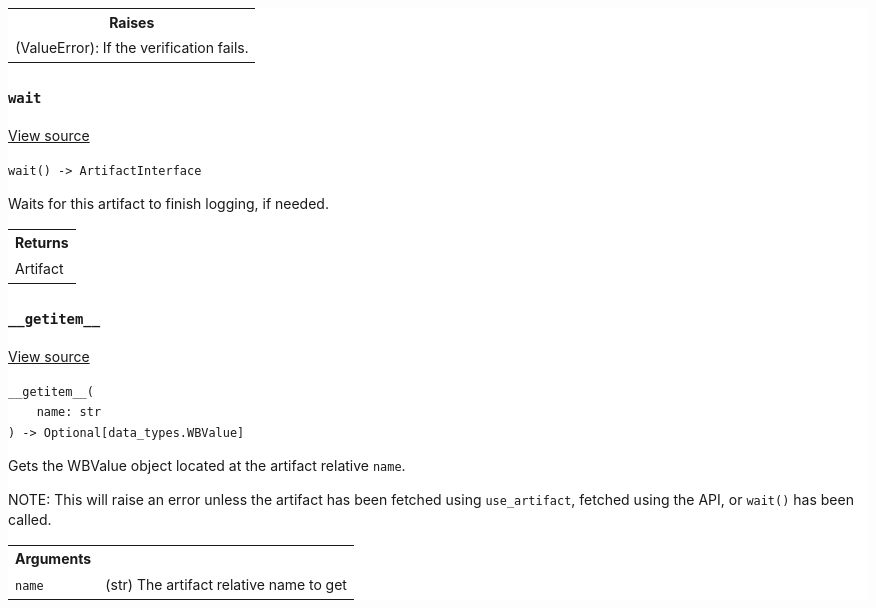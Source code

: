 <table>
<tr><th>Raises</th></tr>
<tr>
<td>
(ValueError): If the verification fails.
</td>
</tr>

</table>



<h3 id="wait"><code>wait</code></h3>

<a target="_blank" href="https://www.github.com/wandb/client/tree/7bbc4a4eac8eeb2bf37a62ce519e0de61c67eadf/wandb/sdk/wandb_artifacts.py#L606-L612">View source</a>

<pre><code>wait() -> ArtifactInterface</code></pre>

Waits for this artifact to finish logging, if needed.



<table>
<tr><th>Returns</th></tr>
<tr>
<td>
Artifact
</td>
</tr>

</table>



<h3 id="__getitem__"><code>__getitem__</code></h3>

<a target="_blank" href="https://www.github.com/wandb/client/tree/7bbc4a4eac8eeb2bf37a62ce519e0de61c67eadf/wandb/sdk/wandb_artifacts.py#L681-L682">View source</a>

<pre><code>__getitem__(
    name: str
) -> Optional[data_types.WBValue]</code></pre>

Gets the WBValue object located at the artifact relative <code>name</code>.

NOTE: This will raise an error unless the artifact has been fetched using
<code>use_artifact</code>, fetched using the API, or <code>wait()</code> has been called.


<table>
<tr><th>Arguments</th></tr>

<tr>
<td>
<code>name</code>
</td>
<td>
(str) The artifact relative name to get
</td>
</tr>
</table>
